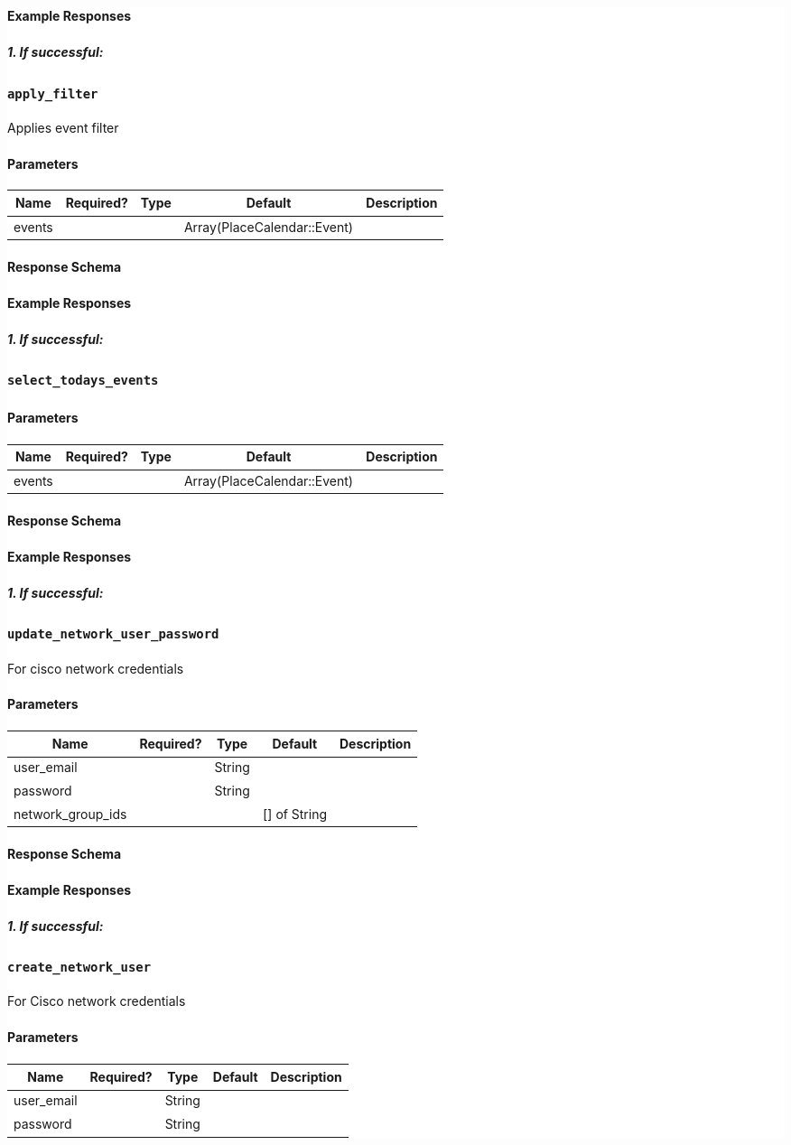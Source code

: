 #### Example Responses
##### 1. If successful:
```
```
### `apply_filter`
Applies event filter
#### Parameters
| Name | Required? | Type | Default | Description |
| --- | --- | --- | --- | --- |
| events | | | Array(PlaceCalendar::Event)
#### Response Schema
```
```

#### Example Responses
##### 1. If successful:
```
```
### `select_todays_events`

#### Parameters
| Name | Required? | Type | Default | Description |
| --- | --- | --- | --- | --- |
| events | | | Array(PlaceCalendar::Event)
#### Response Schema
```
```

#### Example Responses
##### 1. If successful:
```
```
### `update_network_user_password`
For cisco network credentials
#### Parameters
| Name | Required? | Type | Default | Description |
| --- | --- | --- | --- | --- |
| user_email | | String| 
| password | | String| 
| network_group_ids | | | [] of String

#### Response Schema
```
```

#### Example Responses
##### 1. If successful:
```
```
### `create_network_user`
For Cisco network credentials
#### Parameters
| Name | Required? | Type | Default | Description |
| --- | --- | --- | --- | --- |
| user_email | | String| 
| password | | String| 